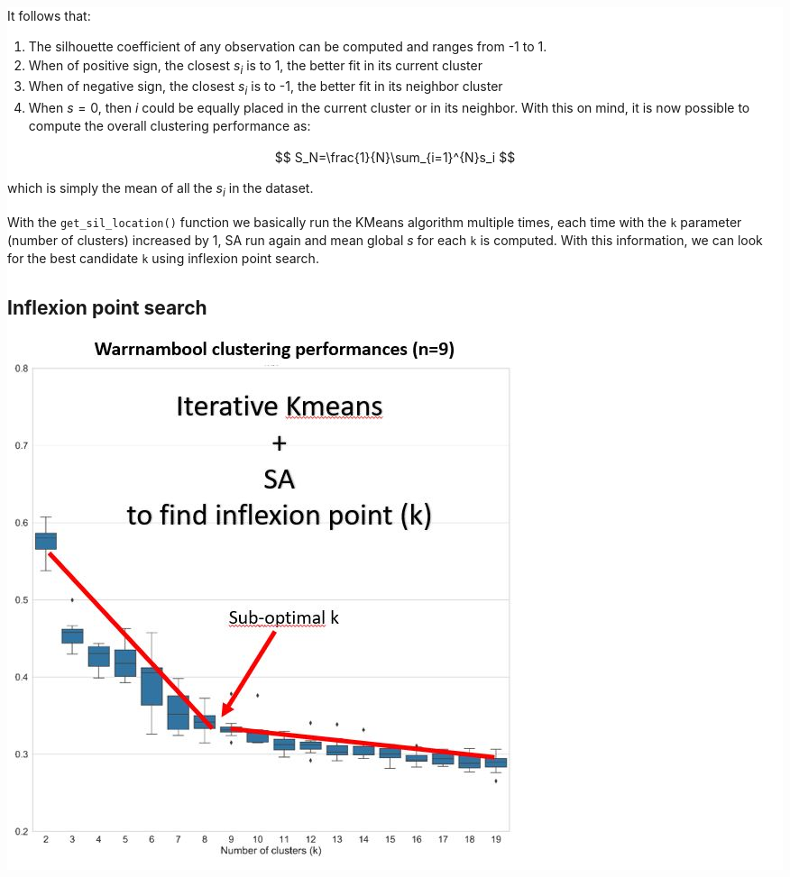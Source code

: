
It follows that:
1. The silhouette coefficient of any observation can be computed and ranges from -1 to 1.
2. When of positive sign, the closest $s_i$ is to 1, the better fit in its current cluster
3. When of negative sign, the closest  $s_i$ is to -1, the better fit in its neighbor cluster
4. When  $s=0$, then  $i$ could be equally placed in the current cluster or in its neighbor.
With this on mind, it is now possible to compute the overall clustering performance as:

$$
S_N=\frac{1}{N}\sum_{i=1}^{N}s_i
$$

which is simply the mean of all the  $s_i$ in the dataset.

With the `get_sil_location()` function we basically run the KMeans algorithm multiple times, each time with the ```k``` parameter (number of clusters) increased by 1, SA run again and mean global  $s$ for each ```k``` is computed. With this information, we can look for the best candidate ```k``` using inflexion point search.

## Inflexion point search

![im](images/inflexion_search_sa.JPG)
